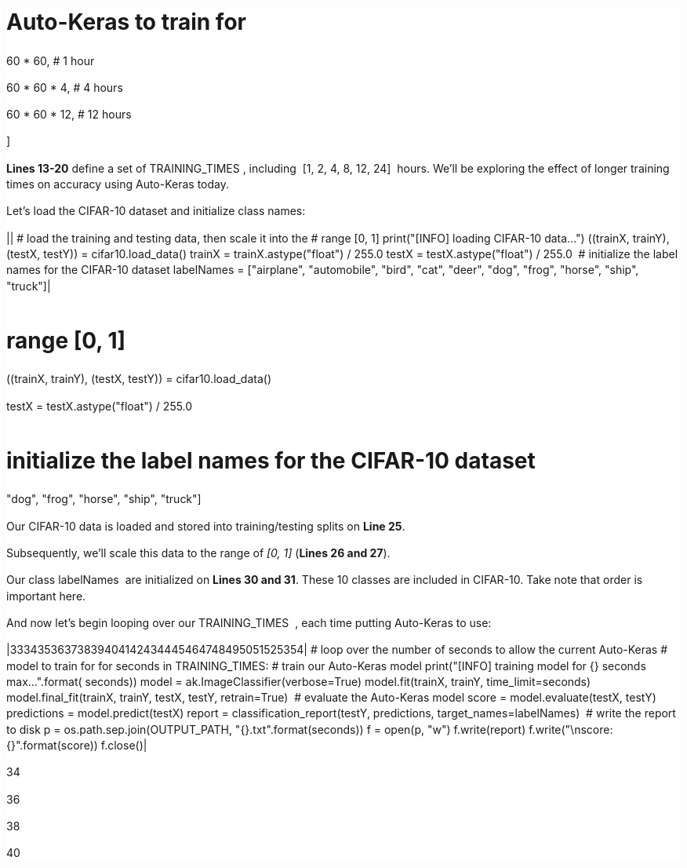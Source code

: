  # Auto-Keras to train for

 60 * 60, # 1 hour

 60 * 60 * 4, # 4 hours

 60 * 60 * 12, # 12 hours

 ]

**Lines 13-20** define a set of 
TRAINING_TIMES , including 
[1, 2, 4, 8, 12, 24]  hours. We’ll be exploring the effect of longer training times on accuracy using Auto-Keras today.

Let’s load the CIFAR-10 dataset and initialize class names:



|| # load the training and testing data, then scale it into the # range [0, 1] print("[INFO] loading CIFAR-10 data...") ((trainX, trainY), (testX, testY)) = cifar10.load_data() trainX = trainX.astype("float") / 255.0 testX = testX.astype("float") / 255.0  # initialize the label names for the CIFAR-10 dataset labelNames = ["airplane", "automobile", "bird", "cat", "deer", "dog", "frog", "horse", "ship", "truck"]|

 # range [0, 1]

 ((trainX, trainY), (testX, testY)) = cifar10.load_data()

 testX = testX.astype("float") / 255.0

 # initialize the label names for the CIFAR-10 dataset

 "dog", "frog", "horse", "ship", "truck"]

Our CIFAR-10 data is loaded and stored into training/testing splits on **Line 25**.

Subsequently, we’ll scale this data to the range of *[0, 1]* (**Lines 26 and 27**).

Our class 
labelNames  are initialized on **Lines 30 and 31**. These 10 classes are included in CIFAR-10. Take note that order is important here.

And now let’s begin looping over our 
TRAINING_TIMES  , each time putting Auto-Keras to use:



|33343536373839404142434445464748495051525354| # loop over the number of seconds to allow the current Auto-Keras # model to train for for seconds in TRAINING_TIMES: # train our Auto-Keras model print("[INFO] training model for {} seconds max...".format( seconds)) model = ak.ImageClassifier(verbose=True) model.fit(trainX, trainY, time_limit=seconds) model.final_fit(trainX, trainY, testX, testY, retrain=True)  # evaluate the Auto-Keras model score = model.evaluate(testX, testY) predictions = model.predict(testX) report = classification_report(testY, predictions, target_names=labelNames)  # write the report to disk p = os.path.sep.join(OUTPUT_PATH, "{}.txt".format(seconds)) f = open(p, "w") f.write(report) f.write("\nscore: {}".format(score)) f.close()|

34


36


38


40

